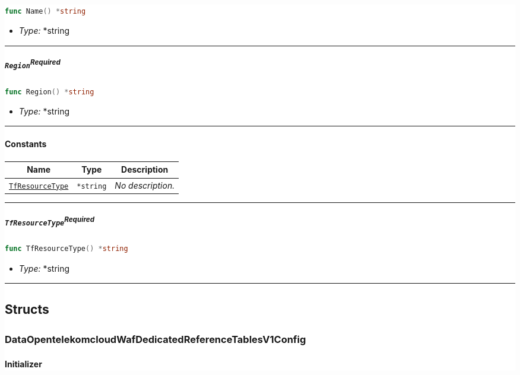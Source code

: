 ```go
func Name() *string
```

- *Type:* *string

---

##### `Region`<sup>Required</sup> <a name="Region" id="@cdktf/provider-opentelekomcloud.dataOpentelekomcloudWafDedicatedReferenceTablesV1.DataOpentelekomcloudWafDedicatedReferenceTablesV1.property.region"></a>

```go
func Region() *string
```

- *Type:* *string

---

#### Constants <a name="Constants" id="Constants"></a>

| **Name** | **Type** | **Description** |
| --- | --- | --- |
| <code><a href="#@cdktf/provider-opentelekomcloud.dataOpentelekomcloudWafDedicatedReferenceTablesV1.DataOpentelekomcloudWafDedicatedReferenceTablesV1.property.tfResourceType">TfResourceType</a></code> | <code>*string</code> | *No description.* |

---

##### `TfResourceType`<sup>Required</sup> <a name="TfResourceType" id="@cdktf/provider-opentelekomcloud.dataOpentelekomcloudWafDedicatedReferenceTablesV1.DataOpentelekomcloudWafDedicatedReferenceTablesV1.property.tfResourceType"></a>

```go
func TfResourceType() *string
```

- *Type:* *string

---

## Structs <a name="Structs" id="Structs"></a>

### DataOpentelekomcloudWafDedicatedReferenceTablesV1Config <a name="DataOpentelekomcloudWafDedicatedReferenceTablesV1Config" id="@cdktf/provider-opentelekomcloud.dataOpentelekomcloudWafDedicatedReferenceTablesV1.DataOpentelekomcloudWafDedicatedReferenceTablesV1Config"></a>

#### Initializer <a name="Initializer" id="@cdktf/provider-opentelekomcloud.dataOpentelekomcloudWafDedicatedReferenceTablesV1.DataOpentelekomcloudWafDedicatedReferenceTablesV1Config.Initializer"></a>
